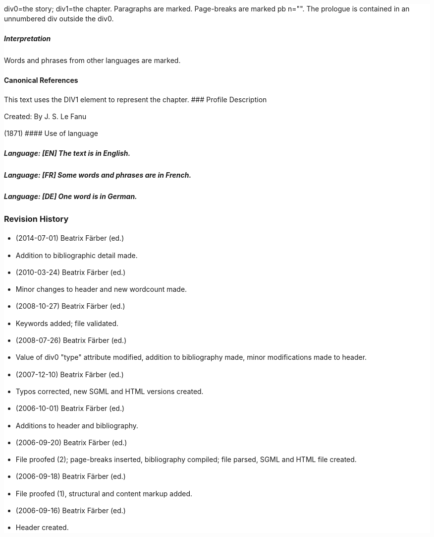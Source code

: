 
div0=the story; div1=the chapter. Paragraphs are marked. Page-breaks are marked pb n="". The prologue is contained in an unnumbered div outside the div0.


##### Interpretation


Words and phrases from other languages are marked.


#### Canonical References


This text uses the DIV1 element to represent the chapter. ### Profile Description


Created: By J. S. Le Fanu

 (1871) #### Use of language


##### Language: [EN] The text is in English.


##### Language: [FR] Some words and phrases are in French.


##### Language: [DE] One word is in German.


### Revision History


* (2014-07-01) Beatrix Färber (ed.)

* Addition to bibliographic detail made.
* (2010-03-24) Beatrix Färber (ed.)

* Minor changes to header and new wordcount made.
* (2008-10-27) Beatrix Färber (ed.)

* Keywords added; file validated.
* (2008-07-26) Beatrix Färber (ed.)

* Value of div0 "type" attribute modified, addition to bibliography made, minor modifications made to header.
* (2007-12-10) Beatrix Färber (ed.)

* Typos corrected, new SGML and HTML versions created.
* (2006-10-01) Beatrix Färber (ed.)

* Additions to header and bibliography.
* (2006-09-20) Beatrix Färber (ed.)

* File proofed (2); page-breaks inserted, bibliography compiled; file parsed, SGML and HTML file created.
* (2006-09-18) Beatrix Färber (ed.)

* File proofed (1), structural and content markup added.
* (2006-09-16) Beatrix Färber (ed.)

* Header created.
